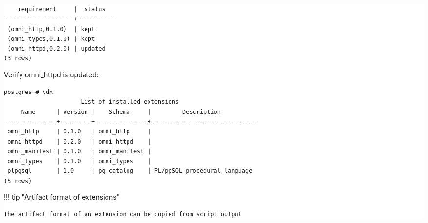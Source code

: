 ```
    requirement     |  status   
--------------------+-----------
 (omni_http,0.1.0)  | kept
 (omni_types,0.1.0) | kept
 (omni_httpd,0.2.0) | updated
(3 rows)
```

Verify omni_httpd is updated:

```
postgres=# \dx
                      List of installed extensions
     Name      | Version |    Schema     |         Description          
---------------+---------+---------------+------------------------------
 omni_http     | 0.1.0   | omni_http     | 
 omni_httpd    | 0.2.0   | omni_httpd    | 
 omni_manifest | 0.1.0   | omni_manifest | 
 omni_types    | 0.1.0   | omni_types    | 
 plpgsql       | 1.0     | pg_catalog    | PL/pgSQL procedural language
(5 rows)

```

!!! tip "Artifact format of extensions"

    The artifact format of an extension can be copied from script output